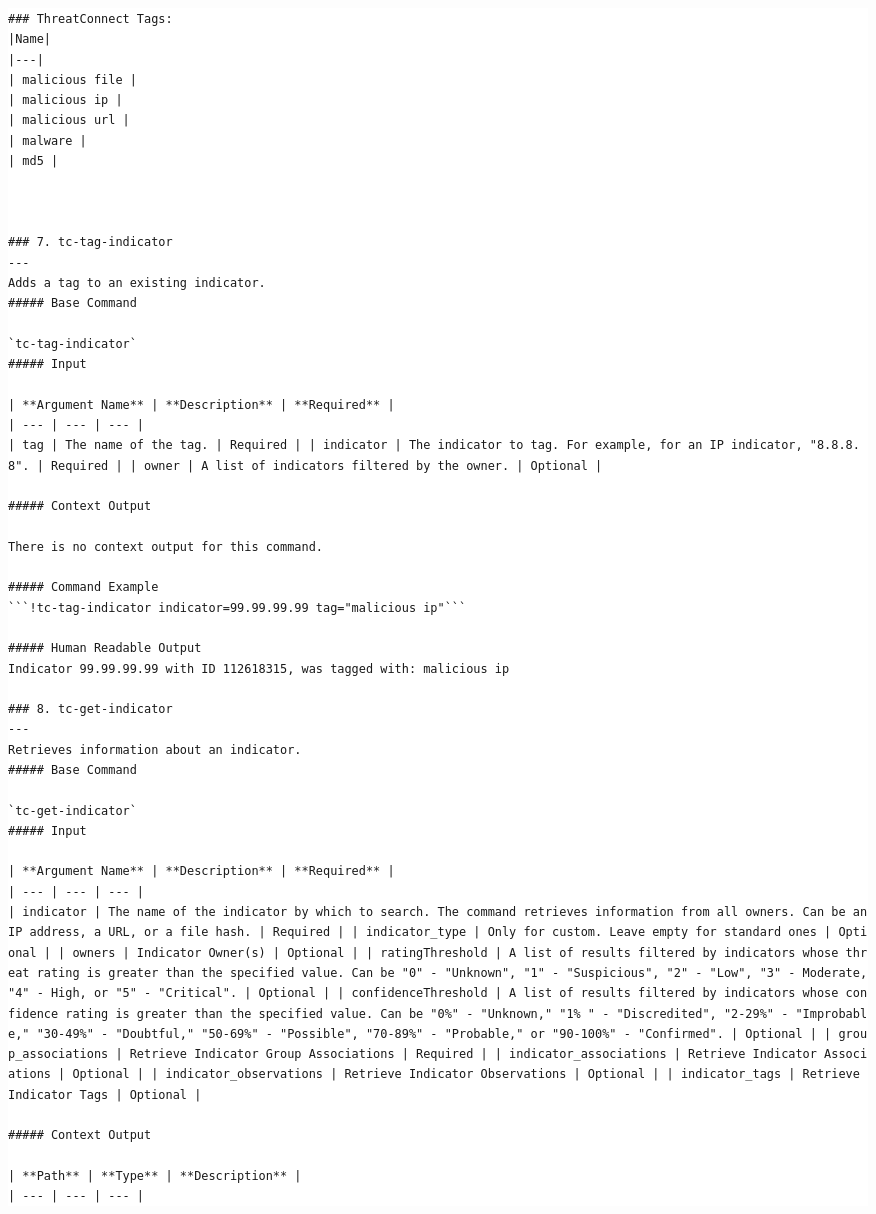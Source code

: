 ```  
### ThreatConnect Tags:  
|Name|  
|---|  
| malicious file |  
| malicious ip |  
| malicious url |  
| malware |  
| md5 |  
  
  
  
### 7. tc-tag-indicator  
---  
Adds a tag to an existing indicator.  
##### Base Command  
  
`tc-tag-indicator`  
##### Input  
  
| **Argument Name** | **Description** | **Required** |  
| --- | --- | --- |  
| tag | The name of the tag. | Required | | indicator | The indicator to tag. For example, for an IP indicator, "8.8.8.8". | Required | | owner | A list of indicators filtered by the owner. | Optional |   
  
##### Context Output  
  
There is no context output for this command.  
  
##### Command Example  
```!tc-tag-indicator indicator=99.99.99.99 tag="malicious ip"```  
  
##### Human Readable Output  
Indicator 99.99.99.99 with ID 112618315, was tagged with: malicious ip  
  
### 8. tc-get-indicator  
---  
Retrieves information about an indicator.  
##### Base Command  
  
`tc-get-indicator`  
##### Input  
  
| **Argument Name** | **Description** | **Required** |  
| --- | --- | --- |  
| indicator | The name of the indicator by which to search. The command retrieves information from all owners. Can be an IP address, a URL, or a file hash. | Required | | indicator_type | Only for custom. Leave empty for standard ones | Optional | | owners | Indicator Owner(s) | Optional | | ratingThreshold | A list of results filtered by indicators whose threat rating is greater than the specified value. Can be "0" - "Unknown", "1" - "Suspicious", "2" - "Low", "3" - Moderate, "4" - High, or "5" - "Critical". | Optional | | confidenceThreshold | A list of results filtered by indicators whose confidence rating is greater than the specified value. Can be "0%" - "Unknown," "1% " - "Discredited", "2-29%" - "Improbable," "30-49%" - "Doubtful," "50-69%" - "Possible", "70-89%" - "Probable," or "90-100%" - "Confirmed". | Optional | | group_associations | Retrieve Indicator Group Associations | Required | | indicator_associations | Retrieve Indicator Associations | Optional | | indicator_observations | Retrieve Indicator Observations | Optional | | indicator_tags | Retrieve Indicator Tags | Optional |   
  
##### Context Output  
  
| **Path** | **Type** | **Description** |  
| --- | --- | --- |  
```